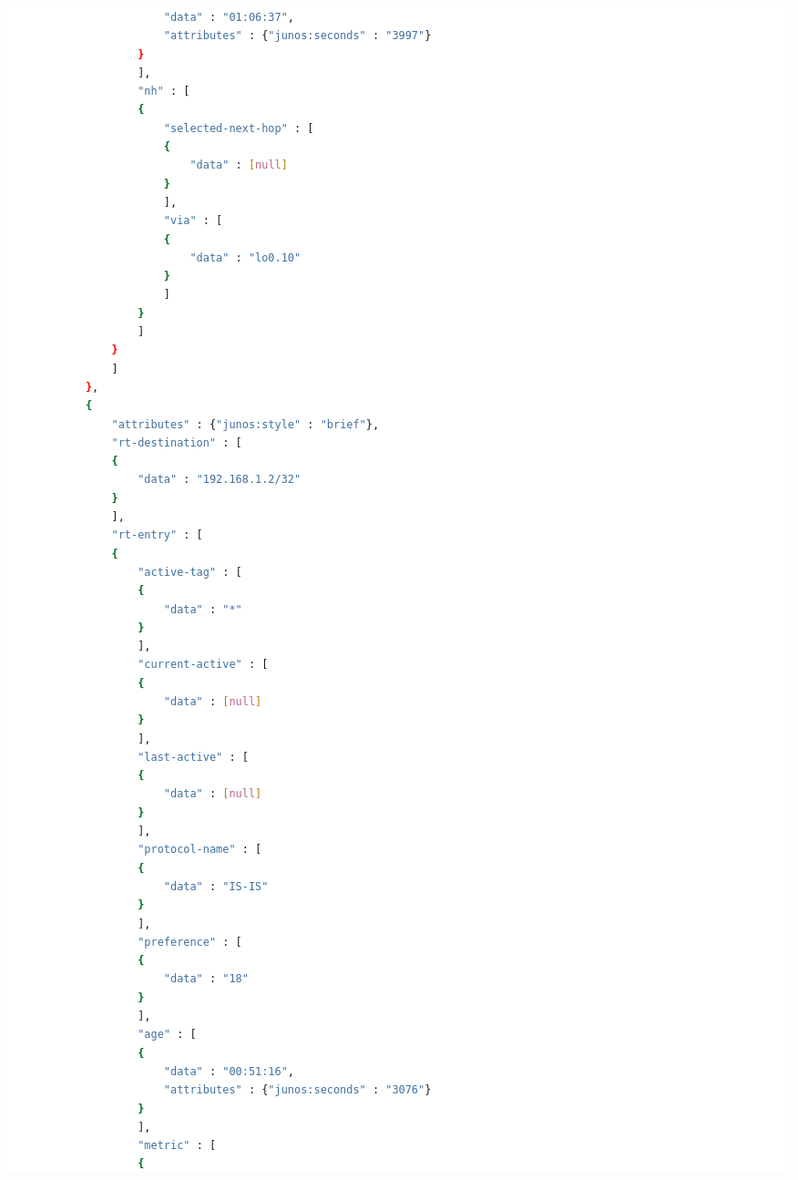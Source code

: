 ```bash
                        "data" : "01:06:37",
                        "attributes" : {"junos:seconds" : "3997"}
                    }
                    ],
                    "nh" : [
                    {
                        "selected-next-hop" : [
                        {
                            "data" : [null]
                        }
                        ],
                        "via" : [
                        {
                            "data" : "lo0.10"
                        }
                        ]
                    }
                    ]
                }
                ]
            },
            {
                "attributes" : {"junos:style" : "brief"},
                "rt-destination" : [
                {
                    "data" : "192.168.1.2/32"
                }
                ],
                "rt-entry" : [
                {
                    "active-tag" : [
                    {
                        "data" : "*"
                    }
                    ],
                    "current-active" : [
                    {
                        "data" : [null]
                    }
                    ],
                    "last-active" : [
                    {
                        "data" : [null]
                    }
                    ],
                    "protocol-name" : [
                    {
                        "data" : "IS-IS"
                    }
                    ],
                    "preference" : [
                    {
                        "data" : "18"
                    }
                    ],
                    "age" : [
                    {
                        "data" : "00:51:16",
                        "attributes" : {"junos:seconds" : "3076"}
                    }
                    ],
                    "metric" : [
                    {
```
